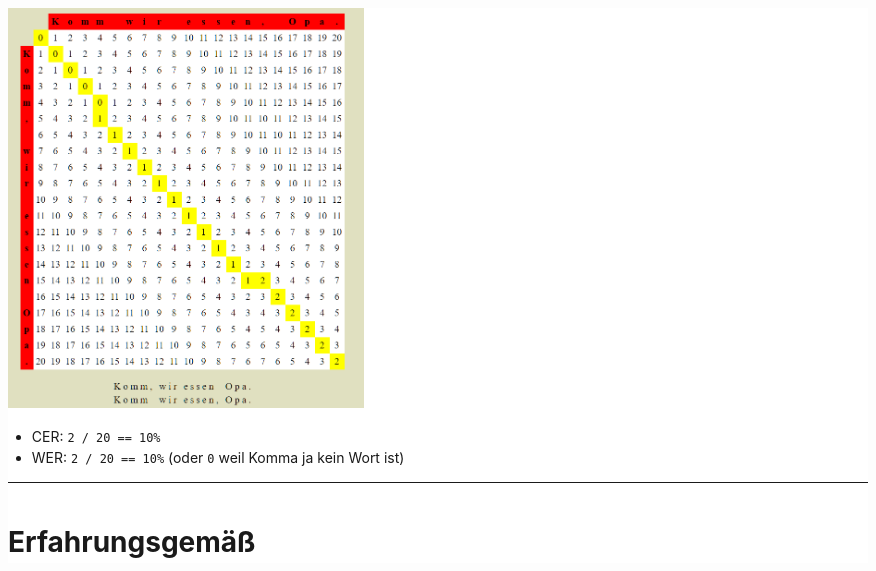   <img src="figures/levenshtein1.png" height="400"/>
</p>

* CER: `2 / 20 == 10%`
* WER: `2 / 20 == 10%` (oder `0` weil Komma ja kein Wort ist)

---

# Erfahrungsgemäß
